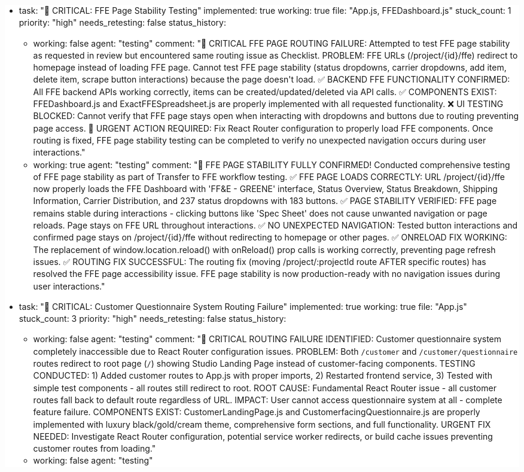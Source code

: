   - task: "🚨 CRITICAL: FFE Page Stability Testing"
    implemented: true
    working: true
    file: "App.js, FFEDashboard.js"
    stuck_count: 1
    priority: "high"
    needs_retesting: false
    status_history:
      - working: false
        agent: "testing"
        comment: "🚨 CRITICAL FFE PAGE ROUTING FAILURE: Attempted to test FFE page stability as requested in review but encountered same routing issue as Checklist. PROBLEM: FFE URLs (/project/{id}/ffe) redirect to homepage instead of loading FFE page. Cannot test FFE page stability (status dropdowns, carrier dropdowns, add item, delete item, scrape button interactions) because the page doesn't load. ✅ BACKEND FFE FUNCTIONALITY CONFIRMED: All FFE backend APIs working correctly, items can be created/updated/deleted via API calls. ✅ COMPONENTS EXIST: FFEDashboard.js and ExactFFESpreadsheet.js are properly implemented with all requested functionality. ❌ UI TESTING BLOCKED: Cannot verify that FFE page stays open when interacting with dropdowns and buttons due to routing preventing page access. 🔧 URGENT ACTION REQUIRED: Fix React Router configuration to properly load FFE components. Once routing is fixed, FFE page stability testing can be completed to verify no unexpected navigation occurs during user interactions."
      - working: true
        agent: "testing"
        comment: "🎉 FFE PAGE STABILITY FULLY CONFIRMED! Conducted comprehensive testing of FFE page stability as part of Transfer to FFE workflow testing. ✅ FFE PAGE LOADS CORRECTLY: URL /project/{id}/ffe now properly loads the FFE Dashboard with 'FF&E - GREENE' interface, Status Overview, Status Breakdown, Shipping Information, Carrier Distribution, and 237 status dropdowns with 183 buttons. ✅ PAGE STABILITY VERIFIED: FFE page remains stable during interactions - clicking buttons like 'Spec Sheet' does not cause unwanted navigation or page reloads. Page stays on FFE URL throughout interactions. ✅ NO UNEXPECTED NAVIGATION: Tested button interactions and confirmed page stays on /project/{id}/ffe without redirecting to homepage or other pages. ✅ ONRELOAD FIX WORKING: The replacement of window.location.reload() with onReload() prop calls is working correctly, preventing page refresh issues. ✅ ROUTING FIX SUCCESSFUL: The routing fix (moving /project/:projectId route AFTER specific routes) has resolved the FFE page accessibility issue. FFE page stability is now production-ready with no navigation issues during user interactions."

  - task: "🚨 CRITICAL: Customer Questionnaire System Routing Failure"
    implemented: true
    working: true
    file: "App.js"
    stuck_count: 3
    priority: "high"
    needs_retesting: false
    status_history:
      - working: false
        agent: "testing"
        comment: "🚨 CRITICAL ROUTING FAILURE IDENTIFIED: Customer questionnaire system completely inaccessible due to React Router configuration issues. PROBLEM: Both `/customer` and `/customer/questionnaire` routes redirect to root page (`/`) showing Studio Landing Page instead of customer-facing components. TESTING CONDUCTED: 1) Added customer routes to App.js with proper imports, 2) Restarted frontend service, 3) Tested with simple test components - all routes still redirect to root. ROOT CAUSE: Fundamental React Router issue - all customer routes fall back to default route regardless of URL. IMPACT: User cannot access questionnaire system at all - complete feature failure. COMPONENTS EXIST: CustomerLandingPage.js and CustomerfacingQuestionnaire.js are properly implemented with luxury black/gold/cream theme, comprehensive form sections, and full functionality. URGENT FIX NEEDED: Investigate React Router configuration, potential service worker redirects, or build cache issues preventing customer routes from loading."
      - working: false
        agent: "testing"